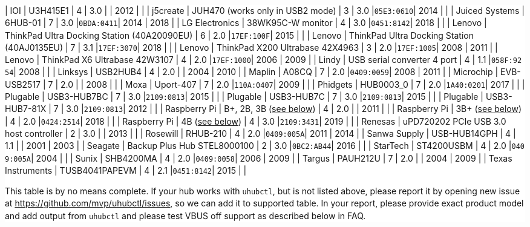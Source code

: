 | IOI                | U3H415E1                                             | 4     | 3.0 |           | 2012    |      |
| j5create           | JUH470 (works only in USB2 mode)                     | 3     | 3.0 |`05E3:0610`| 2014    |      |
| Juiced Systems     | 6HUB-01                                              | 7     | 3.0 |`0BDA:0411`| 2014    | 2018 |
| LG Electronics     | 38WK95C-W monitor                                    | 4     | 3.0 |`0451:8142`| 2018    |      |
| Lenovo             | ThinkPad Ultra Docking Station (40A20090EU)          | 6     | 2.0 |`17EF:100F`| 2015    |      |
| Lenovo             | ThinkPad Ultra Docking Station (40AJ0135EU)          | 7     | 3.1 |`17EF:3070`| 2018    |      |
| Lenovo             | ThinkPad X200 Ultrabase 42X4963                      | 3     | 2.0 |`17EF:1005`| 2008    | 2011 |
| Lenovo             | ThinkPad X6 Ultrabase 42W3107                        | 4     | 2.0 |`17EF:1000`| 2006    | 2009 |
| Lindy              | USB serial converter 4 port                          | 4     | 1.1 |`058F:9254`| 2008    |      |
| Linksys            | USB2HUB4                                             | 4     | 2.0 |           | 2004    | 2010 |
| Maplin             | A08CQ                                                | 7     | 2.0 |`0409:0059`| 2008    | 2011 |
| Microchip          | EVB-USB2517                                          | 7     | 2.0 |           | 2008    |      |
| Moxa               | Uport-407                                            | 7     | 2.0 |`110A:0407`| 2009    |      |
| Phidgets           | HUB0003_0                                            | 7     | 2.0 |`1A40:0201`| 2017    |      |
| Plugable           | USB3-HUB7BC                                          | 7     | 3.0 |`2109:0813`| 2015    |      |
| Plugable           | USB3-HUB7C                                           | 7     | 3.0 |`2109:0813`| 2015    |      |
| Plugable           | USB3-HUB7-81X                                        | 7     | 3.0 |`2109:0813`| 2012    |      |
| Raspberry Pi       | B+, 2B, 3B ([see below](#raspberry-pi-b2b3b))        | 4     | 2.0 |           | 2011    |      |
| Raspberry Pi       | 3B+        ([see below](#raspberry-pi-3b))           | 4     | 2.0 |`0424:2514`| 2018    |      |
| Raspberry Pi       | 4B         ([see below](#raspberry-pi-4b))           | 4     | 3.0 |`2109:3431`| 2019    |      |
| Renesas            | uPD720202 PCIe USB 3.0 host controller               | 2     | 3.0 |           | 2013    |      |
| Rosewill           | RHUB-210                                             | 4     | 2.0 |`0409:005A`| 2011    | 2014 |
| Sanwa Supply       | USB-HUB14GPH                                         | 4     | 1.1 |           | 2001    | 2003 |
| Seagate            | Backup Plus Hub STEL8000100                          | 2     | 3.0 |`0BC2:AB44`| 2016    |      |
| StarTech           | ST4200USBM                                           | 4     | 2.0 |`0409:005A`| 2004    |      |
| Sunix              | SHB4200MA                                            | 4     | 2.0 |`0409:0058`| 2006    | 2009 |
| Targus             | PAUH212U                                             | 7     | 2.0 |           | 2004    | 2009 |
| Texas Instruments  | TUSB4041PAPEVM                                       | 4     | 2.1 |`0451:8142`| 2015    |      |

This table is by no means complete.
If your hub works with `uhubctl`, but is not listed above, please report it
by opening new issue at https://github.com/mvp/uhubctl/issues,
so we can add it to supported table. In your report, please provide
exact product model and add output from `uhubctl`
and please test VBUS off support as described below in FAQ.
